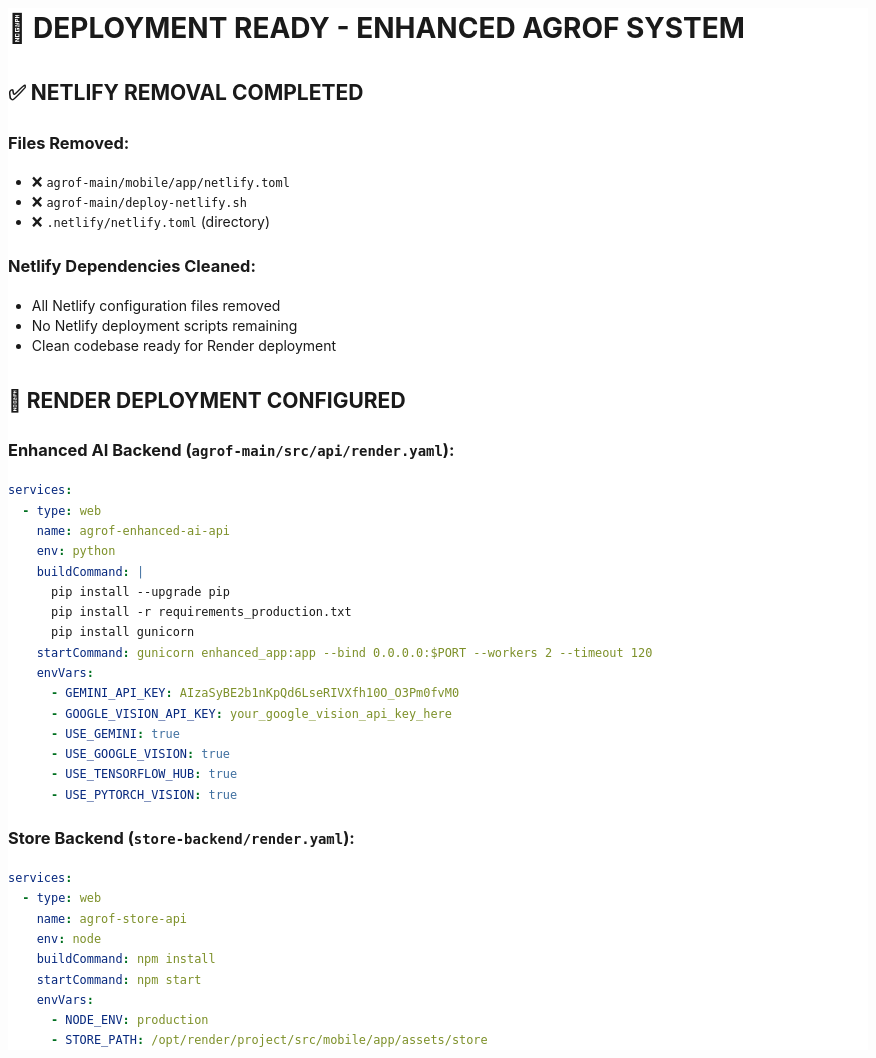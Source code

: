 # 🚀 **DEPLOYMENT READY - ENHANCED AGROF SYSTEM**

## ✅ **NETLIFY REMOVAL COMPLETED**

### **Files Removed:**
- ❌ `agrof-main/mobile/app/netlify.toml`
- ❌ `agrof-main/deploy-netlify.sh`
- ❌ `.netlify/netlify.toml` (directory)

### **Netlify Dependencies Cleaned:**
- All Netlify configuration files removed
- No Netlify deployment scripts remaining
- Clean codebase ready for Render deployment

## 🎯 **RENDER DEPLOYMENT CONFIGURED**

### **Enhanced AI Backend (`agrof-main/src/api/render.yaml`):**
```yaml
services:
  - type: web
    name: agrof-enhanced-ai-api
    env: python
    buildCommand: |
      pip install --upgrade pip
      pip install -r requirements_production.txt
      pip install gunicorn
    startCommand: gunicorn enhanced_app:app --bind 0.0.0.0:$PORT --workers 2 --timeout 120
    envVars:
      - GEMINI_API_KEY: AIzaSyBE2b1nKpQd6LseRIVXfh10O_O3Pm0fvM0
      - GOOGLE_VISION_API_KEY: your_google_vision_api_key_here
      - USE_GEMINI: true
      - USE_GOOGLE_VISION: true
      - USE_TENSORFLOW_HUB: true
      - USE_PYTORCH_VISION: true
```

### **Store Backend (`store-backend/render.yaml`):**
```yaml
services:
  - type: web
    name: agrof-store-api
    env: node
    buildCommand: npm install
    startCommand: npm start
    envVars:
      - NODE_ENV: production
      - STORE_PATH: /opt/render/project/src/mobile/app/assets/store
```
